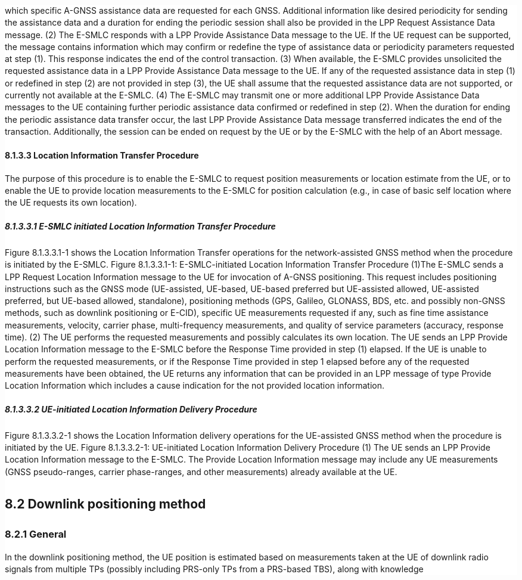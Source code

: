 which specific A-GNSS assistance data are requested for each GNSS. Additional
information like desired periodicity for sending the assistance data and a
duration for ending the periodic session shall also be provided in the LPP
Request Assistance Data message.
(2) The E-SMLC responds with a LPP Provide Assistance Data message to the UE.
If the UE request can be supported, the message contains information which may
confirm or redefine the type of assistance data or periodicity parameters
requested at step (1). This response indicates the end of the control
transaction.
(3) When available, the E-SMLC provides unsolicited the requested assistance
data in a LPP Provide Assistance Data message to the UE. If any of the
requested assistance data in step (1) or redefined in step (2) are not
provided in step (3), the UE shall assume that the requested assistance data
are not supported, or currently not available at the E-SMLC.
(4) The E-SMLC may transmit one or more additional LPP Provide Assistance Data
messages to the UE containing further periodic assistance data confirmed or
redefined in step (2). When the duration for ending the periodic assistance
data transfer occur, the last LPP Provide Assistance Data message transferred
indicates the end of the transaction. Additionally, the session can be ended
on request by the UE or by the E-SMLC with the help of an Abort message.
#### 8.1.3.3 Location Information Transfer Procedure
The purpose of this procedure is to enable the E-SMLC to request position
measurements or location estimate from the UE, or to enable the UE to provide
location measurements to the E-SMLC for position calculation (e.g., in case of
basic self location where the UE requests its own location).
##### 8.1.3.3.1 E-SMLC initiated Location Information Transfer Procedure
Figure 8.1.3.3.1-1 shows the Location Information Transfer operations for the
network-assisted GNSS method when the procedure is initiated by the E-SMLC.
Figure 8.1.3.3.1-1: E-SMLC-initiated Location Information Transfer Procedure
(1)The E-SMLC sends a LPP Request Location Information message to the UE for
invocation of A-GNSS positioning. This request includes positioning
instructions such as the GNSS mode (UE-assisted, UE-based, UE-based preferred
but UE-assisted allowed, UE-assisted preferred, but UE-based allowed,
standalone), positioning methods (GPS, Galileo, GLONASS, BDS, etc. and
possibly non-GNSS methods, such as downlink positioning or E-CID), specific UE
measurements requested if any, such as fine time assistance measurements,
velocity, carrier phase, multi-frequency measurements, and quality of service
parameters (accuracy, response time).
(2) The UE performs the requested measurements and possibly calculates its own
location. The UE sends an LPP Provide Location Information message to the
E-SMLC before the Response Time provided in step (1) elapsed. If the UE is
unable to perform the requested measurements, or if the Response Time provided
in step 1 elapsed before any of the requested measurements have been obtained,
the UE returns any information that can be provided in an LPP message of type
Provide Location Information which includes a cause indication for the not
provided location information.
##### 8.1.3.3.2 UE-initiated Location Information Delivery Procedure
Figure 8.1.3.3.2-1 shows the Location Information delivery operations for the
UE-assisted GNSS method when the procedure is initiated by the UE.
Figure 8.1.3.3.2-1: UE-initiated Location Information Delivery Procedure
(1) The UE sends an LPP Provide Location Information message to the E-SMLC.
The Provide Location Information message may include any UE measurements (GNSS
pseudo-ranges, carrier phase-ranges, and other measurements) already available
at the UE.
## 8.2 Downlink positioning method
### 8.2.1 General
In the downlink positioning method, the UE position is estimated based on
measurements taken at the UE of downlink radio signals from multiple TPs
(possibly including PRS-only TPs from a PRS-based TBS), along with knowledge